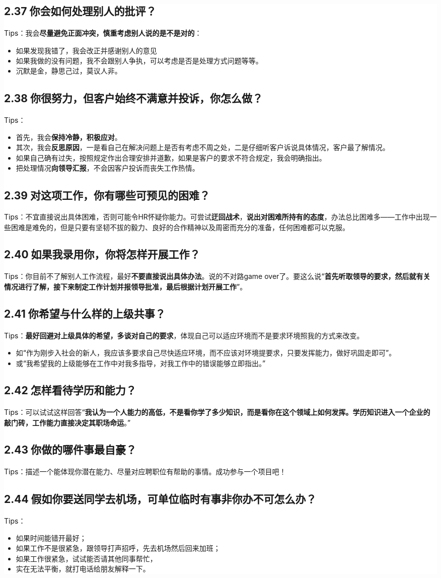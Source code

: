 ## 2.37 你会如何处理别人的批评？

Tips：我会**尽量避免正面冲突，慎重考虑别人说的是不是对的**：

- 如果发现我错了，我会改正并感谢别人的意见
- 如果我做的没有问题，我不会跟别人争执，可以考虑是否是处理方式问题等等。
- 沉默是金，静思己过，莫议人非。

## 2.38 你很努力，但客户始终不满意并投诉，你怎么做？

Tips：

- 首先，我会**保持冷静，积极应对**。
- 其次，我会**反思原因**，一是看自己在解决问题上是否有考虑不周之处，二是仔细听客户诉说具体情况，客户最了解情况。
- 如果自己确有过失，按照规定作出合理安排并道歉，如果是客户的要求不符合规定，我会明确指出。
- 把处理情况**向领导汇报**，不会因客户投诉而丧失工作热情。

## 2.39 对这项工作，你有哪些可预见的困难？

Tips：不宜直接说出具体困难，否则可能令HR怀疑你能力。可尝试**迂回战术**，**说出对困难所持有的态度**，办法总比困难多——工作中出现一些困难是难免的，但是只要有坚韧不拔的毅力、良好的合作精神以及周密而充分的准备，任何困难都可以克服。

## 2.40 如果我录用你，你将怎样开展工作？

Tips：你目前不了解别人工作流程，最好**不要直接说出具体办法**。说的不对路game over了。要这么说“**首先听取领导的要求，然后就有关情况进行了解，接下来制定工作计划并报领导批准，最后根据计划开展工作**”。

## 2.41 你希望与什么样的上级共事？

Tips：**最好回避对上级具体的希望，多谈对自己的要求**，体现自己可以适应环境而不是要求环境照我的方式来改变。

- 如“作为刚步入社会的新人，我应该多要求自己尽快适应环境，而不应该对环境提要求，只要发挥能力，做好巩固走即可”。
- 或“我希望我的上级能够在工作中对我多指导，对我工作中的错误能够立即指出。”

## 2.42 怎样看待学历和能力？

Tips：可以试试这样回答“**我认为一个人能力的高低，不是看你学了多少知识，而是看你在这个领域上如何发挥。学历知识进入一个企业的敲门砖，工作能力直接决定其职场命运**。”

## 2.43 你做的哪件事最自豪？

Tips：描述一个能体现你潜在能力、尽量对应聘职位有帮助的事情。成功参与一个项目吧！

## 2.44 假如你要送同学去机场，可单位临时有事非你办不可怎么办？

Tips：

- 如果时间能错开最好；
- 如果工作不是很紧急，跟领导打声招呼，先去机场然后回来加班；
- 如果工作很紧急，试试能否请其他同事帮忙，
- 实在无法平衡，就打电话给朋友解释一下。
